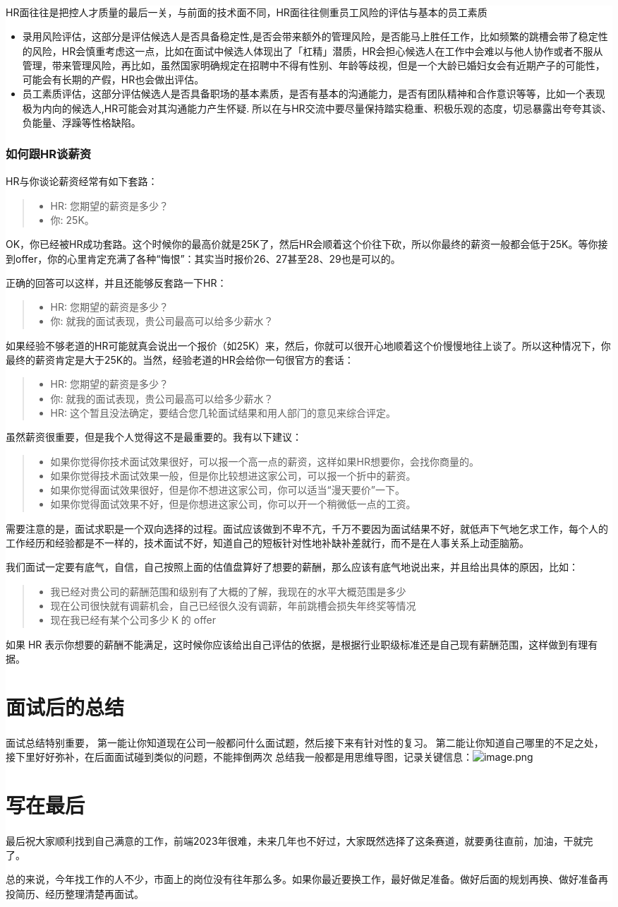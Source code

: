 HR⾯往往是把控⼈才质量的最后⼀关，与前⾯的技术⾯不同，HR⾯往往侧重员⼯⻛险的评估与基本的员⼯素质

*   录⽤⻛险评估，这部分是评估候选⼈是否具备稳定性,是否会带来额外的管理⻛险，是否能⻢上胜任⼯作，⽐如频繁的跳槽会带了稳定性的⻛险，HR会慎重考虑这⼀点，⽐如在⾯试中候选⼈体现出了「杠精」潜质，HR会担⼼候选⼈在⼯作中会难以与他⼈协作或者不服从管理，带来管理⻛险，再⽐如，虽然国家明确规定在招聘中不得有性别、年龄等歧视，但是⼀个⼤龄已婚妇⼥会有近期产⼦的可能性，可能会有⻓期的产假，HR也会做出评估。
*   员⼯素质评估，这部分评估候选⼈是否具备职场的基本素质，是否有基本的沟通能⼒，是否有团队精神和合作意识等等，⽐如⼀个表现极为内向的候选⼈,HR可能会对其沟通能⼒产⽣怀疑. 所以在与HR交流中要尽量保持踏实稳重、积极乐观的态度，切忌暴露出夸夸其谈、负能量、浮躁等性格缺陷。

### 如何跟HR谈薪资

HR与你谈论薪资经常有如下套路：

> *   HR: 您期望的薪资是多少？
> *   你: 25K。

OK，你已经被HR成功套路。这个时候你的最⾼价就是25K了，然后HR会顺着这个价往下砍，所以你最终的薪资⼀般都会低于25K。等你接到offer，你的⼼⾥肯定充满了各种“悔恨”：其实当时报价26、27甚⾄28、29也是可以的。

正确的回答可以这样，并且还能够反套路⼀下HR：

> *   HR: 您期望的薪资是多少？
> *   你: 就我的⾯试表现，贵公司最⾼可以给多少薪⽔？

如果经验不够⽼道的HR可能就真会说出⼀个报价（如25K）来，然后，你就可以很开⼼地顺着这个价慢慢地往上谈了。所以这种情况下，你最终的薪资肯定是⼤于25K的。当然，经验⽼道的HR会给你⼀句很官⽅的套话：

> *   HR: 您期望的薪资是多少？
> *   你: 就我的⾯试表现，贵公司最⾼可以给多少薪⽔？
> *   HR: 这个暂且没法确定，要结合您⼏轮⾯试结果和⽤⼈部⻔的意⻅来综合评定。

虽然薪资很重要，但是我个⼈觉得这不是最重要的。我有以下建议：

> *   如果你觉得你技术⾯试效果很好，可以报⼀个⾼⼀点的薪资，这样如果HR想要你，会找你商量的。
> *   如果你觉得技术⾯试效果⼀般，但是你⽐较想进这家公司，可以报⼀个折中的薪资。
> *   如果你觉得⾯试效果很好，但是你不想进这家公司，你可以适当“漫天要价”⼀下。
> *   如果你觉得⾯试效果不好，但是你想进这家公司，你可以开⼀个稍微低⼀点的⼯资。

需要注意的是，⾯试求职是⼀个双向选择的过程。⾯试应该做到不卑不亢，千万不要因为⾯试结果不好，就低声下⽓地乞求⼯作，每个⼈的⼯作经历和经验都是不⼀样的，技术⾯试不好，知道⾃⼰的短板针对性地补缺补差就⾏，⽽不是在⼈事关系上动歪脑筋。

我们面试一定要有底气，自信，自己按照上面的估值盘算好了想要的薪酬，那么应该有底气地说出来，并且给出具体的原因，比如：

> *   我已经对贵公司的薪酬范围和级别有了大概的了解，我现在的水平大概范围是多少
> *   现在公司很快就有调薪机会，自己已经很久没有调薪，年前跳槽会损失年终奖等情况
> *   现在我已经有某个公司多少 K 的 offer

如果 HR 表示你想要的薪酬不能满足，这时候你应该给出自己评估的依据，是根据行业职级标准还是自己现有薪酬范围，这样做到有理有据。

面试后的总结
======

面试总结特别重要， 第一能让你知道现在公司一般都问什么面试题，然后接下来有针对性的复习。 第二能让你知道自己哪里的不足之处，接下里好好弥补，在后面面试碰到类似的问题，不能摔倒两次 总结我一般都是用思维导图，记录关键信息：![image.png](https://p3-juejin.byteimg.com/tos-cn-i-k3u1fbpfcp/522d877dde324f34970e34c19d53ceb9~tplv-k3u1fbpfcp-jj-mark:3024:0:0:0:q75.awebp#?w=1101&h=690&s=94073&e=png&a=1&b=2a4553)

写在最后
====

最后祝大家顺利找到自己满意的工作，前端2023年很难，未来几年也不好过，大家既然选择了这条赛道，就要勇往直前，加油，干就完了。

总的来说，今年找工作的人不少，市面上的岗位没有往年那么多。如果你最近要换工作，最好做足准备。做好后面的规划再换、做好准备再投简历、经历整理清楚再面试。
